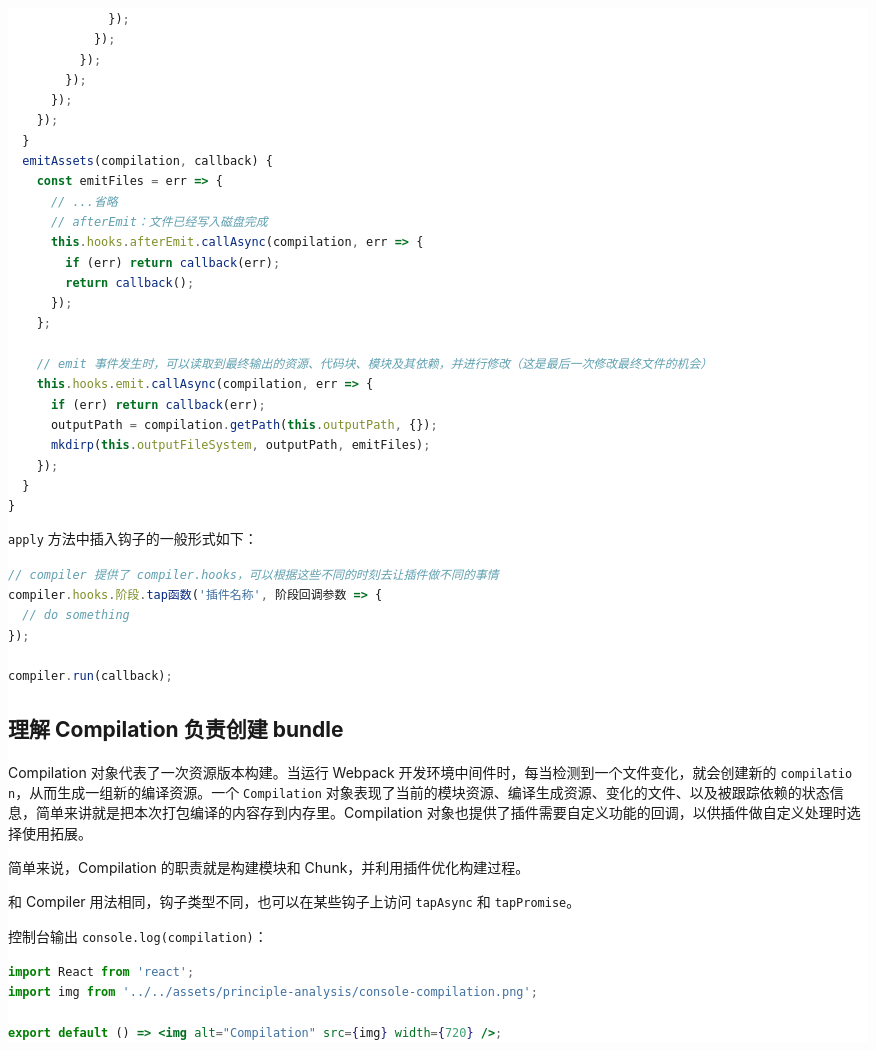 ```js
              });
            });
          });
        });
      });
    });
  }
  emitAssets(compilation, callback) {
    const emitFiles = err => {
      // ...省略
      // afterEmit：文件已经写入磁盘完成
      this.hooks.afterEmit.callAsync(compilation, err => {
        if (err) return callback(err);
        return callback();
      });
    };

    // emit 事件发生时，可以读取到最终输出的资源、代码块、模块及其依赖，并进行修改（这是最后一次修改最终文件的机会）
    this.hooks.emit.callAsync(compilation, err => {
      if (err) return callback(err);
      outputPath = compilation.getPath(this.outputPath, {});
      mkdirp(this.outputFileSystem, outputPath, emitFiles);
    });
  }
}
```

`apply` 方法中插入钩子的一般形式如下：

```js
// compiler 提供了 compiler.hooks，可以根据这些不同的时刻去让插件做不同的事情
compiler.hooks.阶段.tap函数('插件名称', 阶段回调参数 => {
  // do something
});

compiler.run(callback);
```

## 理解 Compilation 负责创建 bundle

Compilation 对象代表了一次资源版本构建。当运行 Webpack 开发环境中间件时，每当检测到一个文件变化，就会创建新的 `compilation`，从而生成一组新的编译资源。一个 `Compilation` 对象表现了当前的模块资源、编译生成资源、变化的文件、以及被跟踪依赖的状态信息，简单来讲就是把本次打包编译的内容存到内存里。Compilation 对象也提供了插件需要自定义功能的回调，以供插件做自定义处理时选择使用拓展。

简单来说，Compilation 的职责就是构建模块和 Chunk，并利用插件优化构建过程。

和 Compiler 用法相同，钩子类型不同，也可以在某些钩子上访问 `tapAsync` 和 `tapPromise`。

控制台输出 `console.log(compilation)`：

```jsx | inline
import React from 'react';
import img from '../../assets/principle-analysis/console-compilation.png';

export default () => <img alt="Compilation" src={img} width={720} />;
```
